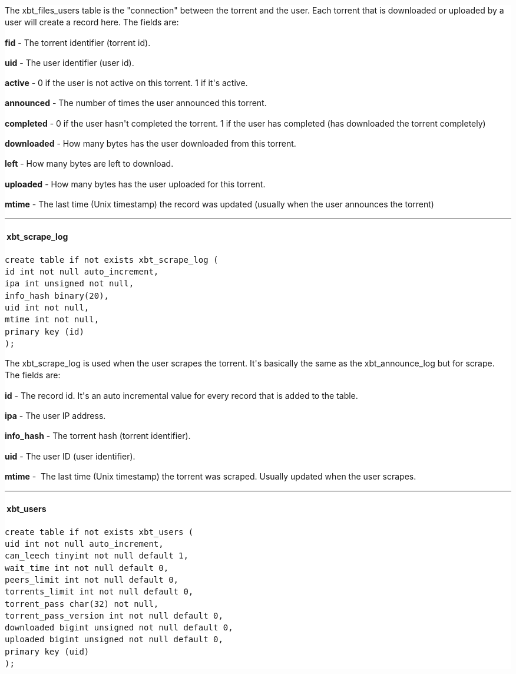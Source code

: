 The xbt_files_users table is the "connection" between the torrent and the user. Each torrent that is downloaded or uploaded by a user will create a record here. The fields are:

**fid** - The torrent identifier (torrent id).

**uid** - The user identifier (user id).

**active** - 0 if the user is not active on this torrent. 1 if it's active.

**announced** - The number of times the user announced this torrent.

**completed** - 0 if the user hasn't completed the torrent. 1 if the user has completed (has downloaded the torrent completely)

**downloaded** - How many bytes has the user downloaded from this torrent.

**left** - How many bytes are left to download.

**uploaded** - How many bytes has the user uploaded for this torrent.

**mtime** - The last time (Unix timestamp) the record was updated (usually when the user announces the torrent)

* * *

#### <a name="xbt_scrape_log"></a> **xbt_scrape_log**

<pre class="brush: sql">create table if not exists xbt_scrape_log (
id int not null auto_increment,
ipa int unsigned not null,
info_hash binary(20),
uid int not null,
mtime int not null,
primary key (id)
);
</pre>

The xbt_scrape_log is used when the user scrapes the torrent. It's basically the same as the xbt_announce_log but for scrape. The fields are:

**id** - The record id. It's an auto incremental value for every record that is added to the table.

**ipa** - The user IP address.

**info_hash** - The torrent hash (torrent identifier).

**uid** - The user ID (user identifier).

**mtime** -  The last time (Unix timestamp) the torrent was scraped. Usually updated when the user scrapes.

* * *

#### **<a name="xbt_users"></a> xbt_users**

<pre class="brush: sql">create table if not exists xbt_users (
uid int not null auto_increment,
can_leech tinyint not null default 1,
wait_time int not null default 0,
peers_limit int not null default 0,
torrents_limit int not null default 0,
torrent_pass char(32) not null,
torrent_pass_version int not null default 0,
downloaded bigint unsigned not null default 0,
uploaded bigint unsigned not null default 0,
primary key (uid)
);
</pre>
